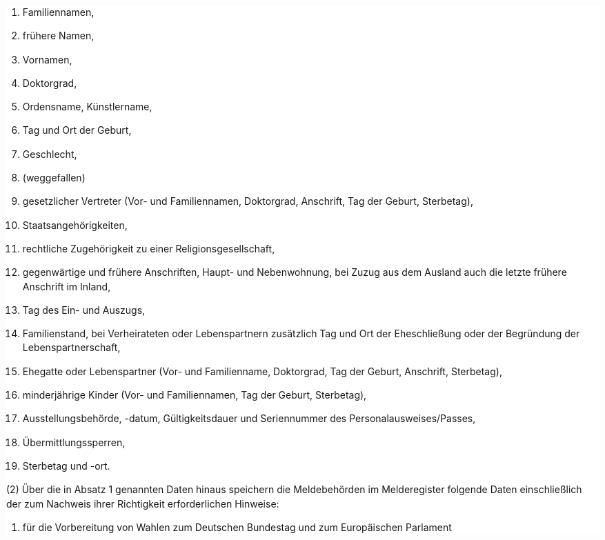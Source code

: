 1.  Familiennamen,


2.  frühere Namen,


3.  Vornamen,


4.  Doktorgrad,


5.  Ordensname, Künstlername,


6.  Tag und Ort der Geburt,


7.  Geschlecht,


8.  (weggefallen)


9.  gesetzlicher Vertreter (Vor- und Familiennamen, Doktorgrad, Anschrift,
    Tag der Geburt, Sterbetag),


10. Staatsangehörigkeiten,


11. rechtliche Zugehörigkeit zu einer Religionsgesellschaft,


12. gegenwärtige und frühere Anschriften, Haupt- und Nebenwohnung, bei
    Zuzug aus dem Ausland auch die letzte frühere Anschrift im Inland,


13. Tag des Ein- und Auszugs,


14. Familienstand, bei Verheirateten oder Lebenspartnern zusätzlich Tag
    und Ort der Eheschließung oder der Begründung der Lebenspartnerschaft,


15. Ehegatte oder Lebenspartner (Vor- und Familienname, Doktorgrad, Tag
    der Geburt, Anschrift, Sterbetag),


16. minderjährige Kinder (Vor- und Familiennamen, Tag der Geburt,
    Sterbetag),


17. Ausstellungsbehörde, -datum, Gültigkeitsdauer und Seriennummer des
    Personalausweises/Passes,


18. Übermittlungssperren,


19. Sterbetag und -ort.




(2) Über die in Absatz 1 genannten Daten hinaus speichern die
Meldebehörden im Melderegister folgende Daten einschließlich der zum
Nachweis ihrer Richtigkeit erforderlichen Hinweise:

1.  für die Vorbereitung von Wahlen zum Deutschen Bundestag und zum
    Europäischen Parlament
